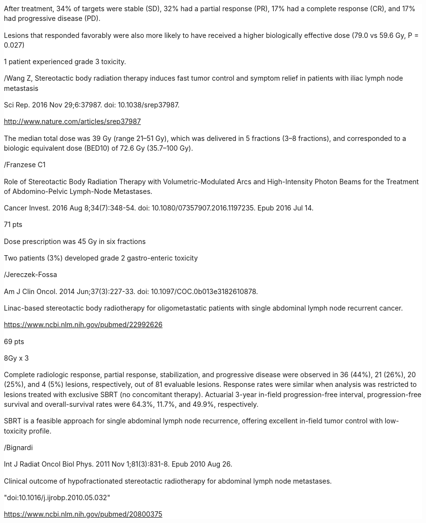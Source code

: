After treatment, 34% of targets were stable (SD), 32% had a partial response (PR), 17% had a complete response (CR), and 17% had progressive disease (PD). 

 Lesions that responded favorably were also more likely to have received a higher biologically effective dose (79.0 vs 59.6 Gy, P = 0.027)

1 patient experienced grade 3 toxicity.

/Wang Z, Stereotactic body radiation therapy induces fast tumor control and symptom relief in patients with iliac lymph node metastasis

Sci Rep. 2016 Nov 29;6:37987. doi: 10.1038/srep37987.

http://www.nature.com/articles/srep37987

The median total dose was 39 Gy (range 21–51 Gy), which was delivered in 5 fractions (3–8 fractions), and corresponded to a biologic equivalent dose (BED10) of 72.6 Gy (35.7–100 Gy). 

/Franzese C1

Role of Stereotactic Body Radiation Therapy with Volumetric-Modulated Arcs and High-Intensity Photon Beams for the Treatment of Abdomino-Pelvic Lymph-Node Metastases.

Cancer Invest. 2016 Aug 8;34(7):348-54. doi: 10.1080/07357907.2016.1197235. Epub 2016 Jul 14.

71 pts

Dose prescription was 45 Gy in six fractions

Two patients (3%) developed grade 2 gastro-enteric toxicity

/Jereczek-Fossa

Am J Clin Oncol. 2014 Jun;37(3):227-33. doi: 10.1097/COC.0b013e3182610878.

Linac-based stereotactic body radiotherapy for oligometastatic patients with single abdominal lymph node recurrent cancer.

https://www.ncbi.nlm.nih.gov/pubmed/22992626

69 pts

8Gy x 3

Complete radiologic response, partial response, stabilization, and progressive disease were observed in 36 (44%), 21 (26%), 20 (25%), and 4 (5%) lesions, respectively, out of 81 evaluable lesions. Response rates were similar when analysis was restricted to lesions treated with exclusive SBRT (no concomitant therapy). Actuarial 3-year in-field progression-free interval, progression-free survival and overall-survival rates were 64.3%, 11.7%, and 49.9%, respectively. 

SBRT is a feasible approach for single abdominal lymph node recurrence, offering excellent in-field tumor control with low-toxicity profile.

/Bignardi

Int J Radiat Oncol Biol Phys. 2011 Nov 1;81(3):831-8. Epub 2010 Aug 26.

Clinical outcome of hypofractionated stereotactic radiotherapy for abdominal lymph node metastases.

"doi:10.1016/j.ijrobp.2010.05.032"

https://www.ncbi.nlm.nih.gov/pubmed/20800375
